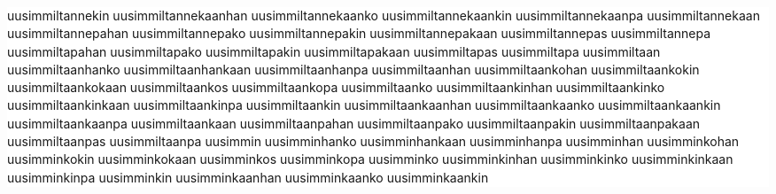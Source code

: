 uusimmiltannekin
uusimmiltannekaanhan
uusimmiltannekaanko
uusimmiltannekaankin
uusimmiltannekaanpa
uusimmiltannekaan
uusimmiltannepahan
uusimmiltannepako
uusimmiltannepakin
uusimmiltannepakaan
uusimmiltannepas
uusimmiltannepa
uusimmiltapahan
uusimmiltapako
uusimmiltapakin
uusimmiltapakaan
uusimmiltapas
uusimmiltapa
uusimmiltaan
uusimmiltaanhanko
uusimmiltaanhankaan
uusimmiltaanhanpa
uusimmiltaanhan
uusimmiltaankohan
uusimmiltaankokin
uusimmiltaankokaan
uusimmiltaankos
uusimmiltaankopa
uusimmiltaanko
uusimmiltaankinhan
uusimmiltaankinko
uusimmiltaankinkaan
uusimmiltaankinpa
uusimmiltaankin
uusimmiltaankaanhan
uusimmiltaankaanko
uusimmiltaankaankin
uusimmiltaankaanpa
uusimmiltaankaan
uusimmiltaanpahan
uusimmiltaanpako
uusimmiltaanpakin
uusimmiltaanpakaan
uusimmiltaanpas
uusimmiltaanpa
uusimmin
uusimminhanko
uusimminhankaan
uusimminhanpa
uusimminhan
uusimminkohan
uusimminkokin
uusimminkokaan
uusimminkos
uusimminkopa
uusimminko
uusimminkinhan
uusimminkinko
uusimminkinkaan
uusimminkinpa
uusimminkin
uusimminkaanhan
uusimminkaanko
uusimminkaankin